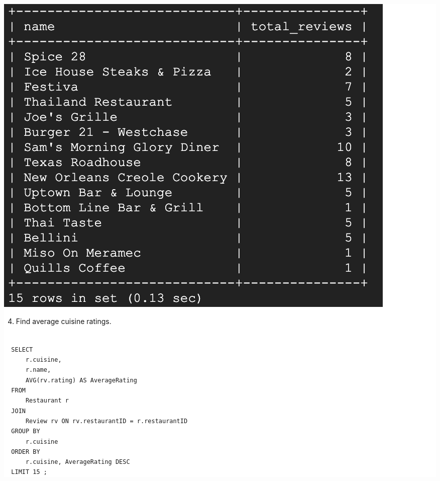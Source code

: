 ![table_count2.png](stage3_images/image19.png)

4. Find average cuisine ratings.
```

  SELECT 
      r.cuisine, 
      r.name, 
      AVG(rv.rating) AS AverageRating 
  FROM 
      Restaurant r 
  JOIN 
      Review rv ON rv.restaurantID = r.restaurantID 
  GROUP BY 
      r.cuisine
  ORDER BY 
      r.cuisine, AverageRating DESC
  LIMIT 15 ;

```